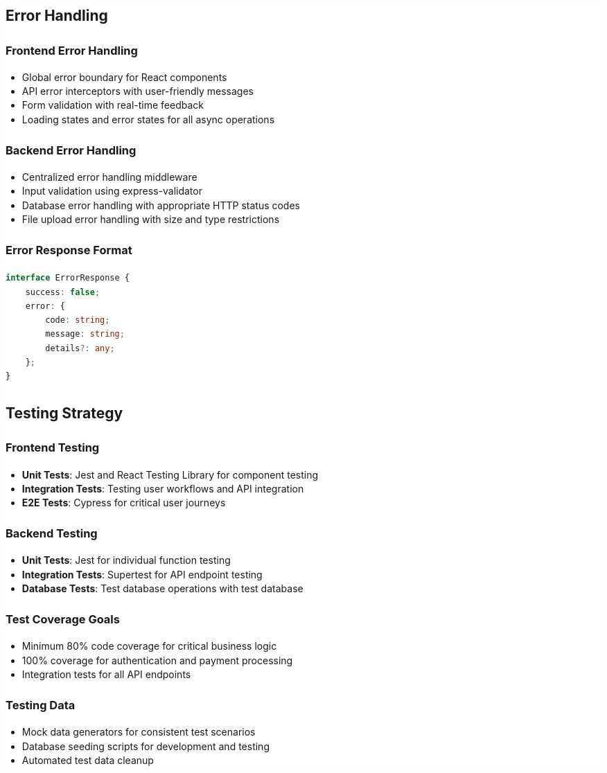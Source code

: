 ## Error Handling

### Frontend Error Handling
- Global error boundary for React components
- API error interceptors with user-friendly messages
- Form validation with real-time feedback
- Loading states and error states for all async operations

### Backend Error Handling
- Centralized error handling middleware
- Input validation using express-validator
- Database error handling with appropriate HTTP status codes
- File upload error handling with size and type restrictions

### Error Response Format
```typescript
interface ErrorResponse {
    success: false;
    error: {
        code: string;
        message: string;
        details?: any;
    };
}
```

## Testing Strategy

### Frontend Testing
- **Unit Tests**: Jest and React Testing Library for component testing
- **Integration Tests**: Testing user workflows and API integration
- **E2E Tests**: Cypress for critical user journeys

### Backend Testing
- **Unit Tests**: Jest for individual function testing
- **Integration Tests**: Supertest for API endpoint testing
- **Database Tests**: Test database operations with test database

### Test Coverage Goals
- Minimum 80% code coverage for critical business logic
- 100% coverage for authentication and payment processing
- Integration tests for all API endpoints

### Testing Data
- Mock data generators for consistent test scenarios
- Database seeding scripts for development and testing
- Automated test data cleanup
